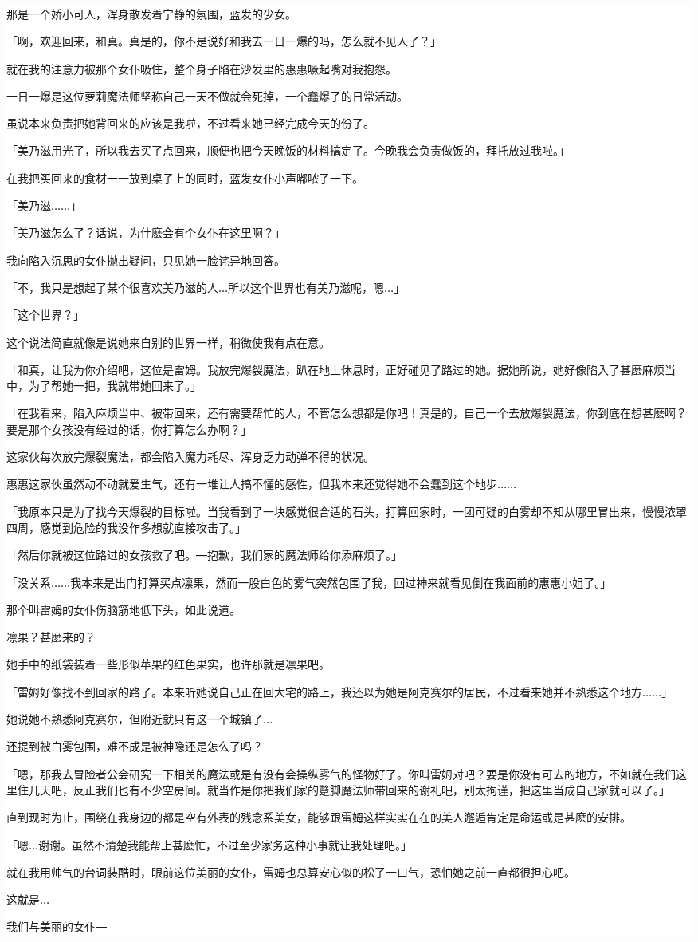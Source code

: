 那是一个娇小可人，浑身散发着宁静的氛围，蓝发的少女。

「啊，欢迎回来，和真。真是的，你不是说好和我去一日一爆的吗，怎么就不见人了？」

就在我的注意力被那个女仆吸住，整个身子陷在沙发里的惠惠噘起嘴对我抱怨。

一日一爆是这位萝莉魔法师坚称自己一天不做就会死掉，一个蠢爆了的日常活动。

虽说本来负责把她背回来的应该是我啦，不过看来她已经完成今天的份了。

「美乃滋用光了，所以我去买了点回来，顺便也把今天晚饭的材料搞定了。今晚我会负责做饭的，拜托放过我啦。」

在我把买回来的食材一一放到桌子上的同时，蓝发女仆小声嘟哝了一下。

「美乃滋……」

「美乃滋怎么了？话说，为什麽会有个女仆在这里啊？」

我向陷入沉思的女仆抛出疑问，只见她一脸诧异地回答。

「不，我只是想起了某个很喜欢美乃滋的人…所以这个世界也有美乃滋呢，嗯…」

「这个世界？」

这个说法简直就像是说她来自别的世界一样，稍微使我有点在意。

「和真，让我为你介绍吧，这位是雷姆。我放完爆裂魔法，趴在地上休息时，正好碰见了路过的她。据她所说，她好像陷入了甚麽麻烦当中，为了帮她一把，我就带她回来了。」

「在我看来，陷入麻烦当中、被带回来，还有需要帮忙的人，不管怎么想都是你吧！真是的，自己一个去放爆裂魔法，你到底在想甚麽啊？要是那个女孩没有经过的话，你打算怎么办啊？」

这家伙每次放完爆裂魔法，都会陷入魔力耗尽、浑身乏力动弹不得的状况。

惠惠这家伙虽然动不动就爱生气，还有一堆让人搞不懂的感性，但我本来还觉得她不会蠢到这个地步……

「我原本只是为了找今天爆裂的目标啦。当我看到了一块感觉很合适的石头，打算回家时，一团可疑的白雾却不知从哪里冒出来，慢慢浓罩四周，感觉到危险的我没作多想就直接攻击了。」

「然后你就被这位路过的女孩救了吧。—抱歉，我们家的魔法师给你添麻烦了。」

「没关系……我本来是出门打算买点凛果，然而一股白色的雾气突然包围了我，回过神来就看见倒在我面前的惠惠小姐了。」

那个叫雷姆的女仆伤脑筋地低下头，如此说道。

凛果？甚麽来的？

她手中的纸袋装着一些形似苹果的红色果实，也许那就是凛果吧。

「雷姆好像找不到回家的路了。本来听她说自己正在回大宅的路上，我还以为她是阿克赛尔的居民，不过看来她并不熟悉这个地方……」

她说她不熟悉阿克赛尔，但附近就只有这一个城镇了…

还提到被白雾包围，难不成是被神隐还是怎么了吗？

「嗯，那我去冒险者公会研究一下相关的魔法或是有没有会操纵雾气的怪物好了。你叫雷姆对吧？要是你没有可去的地方，不如就在我们这里住几天吧，反正我们也有不少空房间。就当作是你把我们家的蹩脚魔法师带回来的谢礼吧，别太拘谨，把这里当成自己家就可以了。」

直到现时为止，围绕在我身边的都是空有外表的残念系美女，能够跟雷姆这样实实在在的美人邂逅肯定是命运或是甚麽的安排。

「嗯…谢谢。虽然不清楚我能帮上甚麽忙，不过至少家务这种小事就让我处理吧。」

就在我用帅气的台词装酷时，眼前这位美丽的女仆，雷姆也总算安心似的松了一口气，恐怕她之前一直都很担心吧。

这就是…

我们与美丽的女仆—
